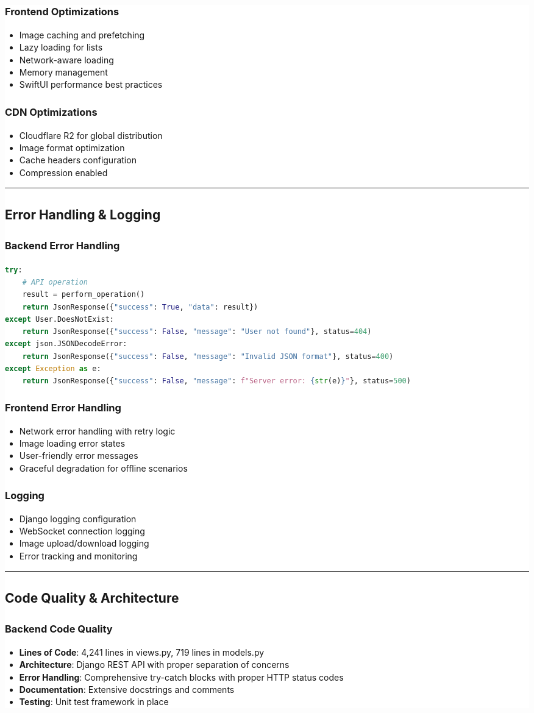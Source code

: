 ### Frontend Optimizations
- Image caching and prefetching
- Lazy loading for lists
- Network-aware loading
- Memory management
- SwiftUI performance best practices

### CDN Optimizations
- Cloudflare R2 for global distribution
- Image format optimization
- Cache headers configuration
- Compression enabled

---

## Error Handling & Logging

### Backend Error Handling
```python
try:
    # API operation
    result = perform_operation()
    return JsonResponse({"success": True, "data": result})
except User.DoesNotExist:
    return JsonResponse({"success": False, "message": "User not found"}, status=404)
except json.JSONDecodeError:
    return JsonResponse({"success": False, "message": "Invalid JSON format"}, status=400)
except Exception as e:
    return JsonResponse({"success": False, "message": f"Server error: {str(e)}"}, status=500)
```

### Frontend Error Handling
- Network error handling with retry logic
- Image loading error states
- User-friendly error messages
- Graceful degradation for offline scenarios

### Logging
- Django logging configuration
- WebSocket connection logging
- Image upload/download logging
- Error tracking and monitoring

---

## Code Quality & Architecture

### Backend Code Quality
- **Lines of Code**: 4,241 lines in views.py, 719 lines in models.py
- **Architecture**: Django REST API with proper separation of concerns
- **Error Handling**: Comprehensive try-catch blocks with proper HTTP status codes
- **Documentation**: Extensive docstrings and comments
- **Testing**: Unit test framework in place
